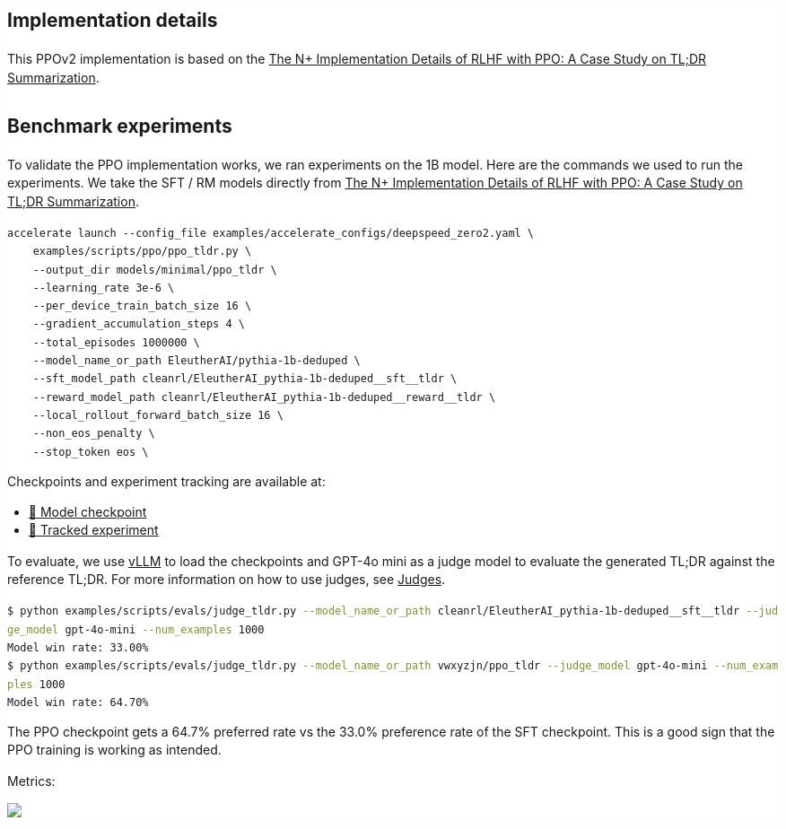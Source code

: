 ```
```

## Implementation details

This PPOv2 implementation is based on the [The N+ Implementation Details of RLHF with PPO: A Case Study on TL;DR Summarization](https://arxiv.org/pdf/2403.17031).

## Benchmark experiments

To validate the PPO implementation works, we ran experiments on the 1B model. Here are the commands we used to run the experiments. We take the SFT / RM models directly from [The N+ Implementation Details of RLHF with PPO: A Case Study on TL;DR Summarization](https://arxiv.org/pdf/2403.17031).

```
accelerate launch --config_file examples/accelerate_configs/deepspeed_zero2.yaml \
    examples/scripts/ppo/ppo_tldr.py \
    --output_dir models/minimal/ppo_tldr \
    --learning_rate 3e-6 \
    --per_device_train_batch_size 16 \
    --gradient_accumulation_steps 4 \
    --total_episodes 1000000 \
    --model_name_or_path EleutherAI/pythia-1b-deduped \
    --sft_model_path cleanrl/EleutherAI_pythia-1b-deduped__sft__tldr \
    --reward_model_path cleanrl/EleutherAI_pythia-1b-deduped__reward__tldr \
    --local_rollout_forward_batch_size 16 \
    --non_eos_penalty \
    --stop_token eos \
```

Checkpoints and experiment tracking are available at:

- [🤗 Model checkpoint](https://huggingface.co/vwxyzjn/ppo_tldr)
- [🐝 Tracked experiment](https://wandb.ai/huggingface/trl/runs/dd2o3g35)

To evaluate, we use [vLLM](https://github.com/vllm-project/vllm) to load the checkpoints and GPT-4o mini as a judge model to evaluate the generated TL;DR against the reference TL;DR.
For more information on how to use judges, see [Judges](judges).

```bash
$ python examples/scripts/evals/judge_tldr.py --model_name_or_path cleanrl/EleutherAI_pythia-1b-deduped__sft__tldr --judge_model gpt-4o-mini --num_examples 1000
Model win rate: 33.00%
$ python examples/scripts/evals/judge_tldr.py --model_name_or_path vwxyzjn/ppo_tldr --judge_model gpt-4o-mini --num_examples 1000
Model win rate: 64.70%
```

The PPO checkpoint gets a 64.7% preferred rate vs the 33.0% preference rate of the SFT checkpoint. This is a good sign that the PPO training is working as intended.

Metrics:

![](https://huggingface.co/datasets/trl-internal-testing/example-images/resolve/main/images/benchmark/pr-1540/ppov2.png)
